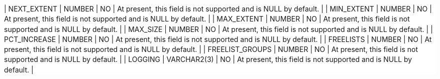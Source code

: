 | NEXT_EXTENT           | NUMBER          | NO           | At present, this field is not supported and is NULL by default.                                                                                                                                                                                                                                                                                                                                                                                                                                                                                                                                                                  |
| MIN_EXTENT            | NUMBER          | NO           | At present, this field is not supported and is NULL by default.                                                                                                                                                                                                                                                                                                                                                                                                                                                                                                                                                                  |
| MAX_EXTENT            | NUMBER          | NO           | At present, this field is not supported and is NULL by default.                                                                                                                                                                                                                                                                                                                                                                                                                                                                                                                                                                  |
| MAX_SIZE              | NUMBER          | NO           | At present, this field is not supported and is NULL by default.                                                                                                                                                                                                                                                                                                                                                                                                                                                                                                                                                                  |
| PCT_INCREASE          | NUMBER          | NO           | At present, this field is not supported and is NULL by default.                                                                                                                                                                                                                                                                                                                                                                                                                                                                                                                                                                  |
| FREELISTS             | NUMBER          | NO           | At present, this field is not supported and is NULL by default.                                                                                                                                                                                                                                                                                                                                                                                                                                                                                                                                                                  |
| FREELIST_GROUPS       | NUMBER          | NO           | At present, this field is not supported and is NULL by default.                                                                                                                                                                                                                                                                                                                                                                                                                                                                                                                                                                  |
| LOGGING               | VARCHAR2(3)     | NO           | At present, this field is not supported and is NULL by default.                                                                                                                                                                                                                                                                                                                                                                                                                                                                                                                                                                  |